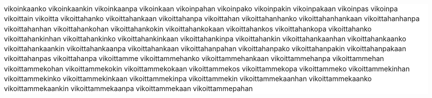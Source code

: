 vikoinkaanko
vikoinkaankin
vikoinkaanpa
vikoinkaan
vikoinpahan
vikoinpako
vikoinpakin
vikoinpakaan
vikoinpas
vikoinpa
vikoittain
vikoitta
vikoittahanko
vikoittahankaan
vikoittahanpa
vikoittahan
vikoittahanhanko
vikoittahanhankaan
vikoittahanhanpa
vikoittahanhan
vikoittahankohan
vikoittahankokin
vikoittahankokaan
vikoittahankos
vikoittahankopa
vikoittahanko
vikoittahankinhan
vikoittahankinko
vikoittahankinkaan
vikoittahankinpa
vikoittahankin
vikoittahankaanhan
vikoittahankaanko
vikoittahankaankin
vikoittahankaanpa
vikoittahankaan
vikoittahanpahan
vikoittahanpako
vikoittahanpakin
vikoittahanpakaan
vikoittahanpas
vikoittahanpa
vikoittamme
vikoittammehanko
vikoittammehankaan
vikoittammehanpa
vikoittammehan
vikoittammekohan
vikoittammekokin
vikoittammekokaan
vikoittammekos
vikoittammekopa
vikoittammeko
vikoittammekinhan
vikoittammekinko
vikoittammekinkaan
vikoittammekinpa
vikoittammekin
vikoittammekaanhan
vikoittammekaanko
vikoittammekaankin
vikoittammekaanpa
vikoittammekaan
vikoittammepahan